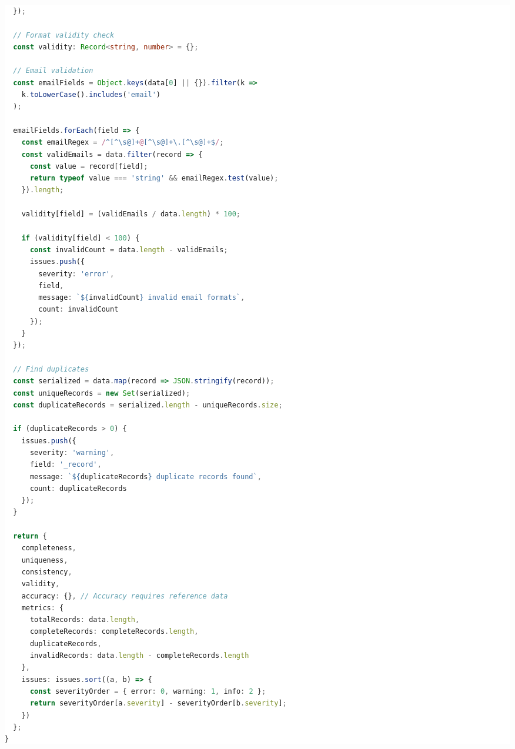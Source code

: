 ```typescript
  });

  // Format validity check
  const validity: Record<string, number> = {};

  // Email validation
  const emailFields = Object.keys(data[0] || {}).filter(k => 
    k.toLowerCase().includes('email')
  );

  emailFields.forEach(field => {
    const emailRegex = /^[^\s@]+@[^\s@]+\.[^\s@]+$/;
    const validEmails = data.filter(record => {
      const value = record[field];
      return typeof value === 'string' && emailRegex.test(value);
    }).length;

    validity[field] = (validEmails / data.length) * 100;

    if (validity[field] < 100) {
      const invalidCount = data.length - validEmails;
      issues.push({
        severity: 'error',
        field,
        message: `${invalidCount} invalid email formats`,
        count: invalidCount
      });
    }
  });

  // Find duplicates
  const serialized = data.map(record => JSON.stringify(record));
  const uniqueRecords = new Set(serialized);
  const duplicateRecords = serialized.length - uniqueRecords.size;

  if (duplicateRecords > 0) {
    issues.push({
      severity: 'warning',
      field: '_record',
      message: `${duplicateRecords} duplicate records found`,
      count: duplicateRecords
    });
  }

  return {
    completeness,
    uniqueness,
    consistency,
    validity,
    accuracy: {}, // Accuracy requires reference data
    metrics: {
      totalRecords: data.length,
      completeRecords: completeRecords.length,
      duplicateRecords,
      invalidRecords: data.length - completeRecords.length
    },
    issues: issues.sort((a, b) => {
      const severityOrder = { error: 0, warning: 1, info: 2 };
      return severityOrder[a.severity] - severityOrder[b.severity];
    })
  };
}
```